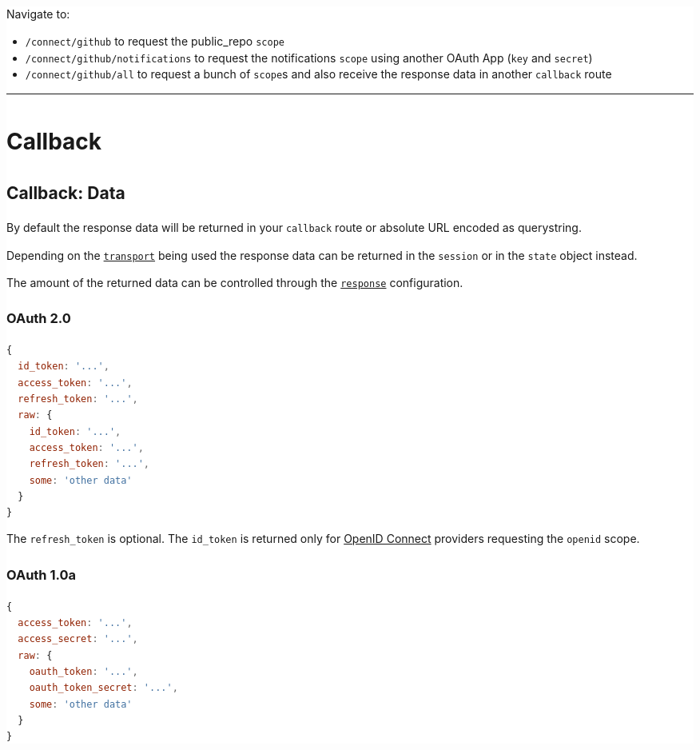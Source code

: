 Navigate to:

- `/connect/github` to request the public_repo `scope`
- `/connect/github/notifications` to request the notifications `scope` using another OAuth App (`key` and `secret`)
- `/connect/github/all` to request a bunch of `scope`s and also receive the response data in another `callback` route

---

# Callback


## Callback: Data

By default the response data will be returned in your `callback` route or absolute URL encoded as querystring.

Depending on the [`transport`](#callback-transport) being used the response data can be returned in the `session` or in the `state` object instead.

The amount of the returned data can be controlled through the [`response`](#callback-response) configuration.

### OAuth 2.0

```js
{
  id_token: '...',
  access_token: '...',
  refresh_token: '...',
  raw: {
    id_token: '...',
    access_token: '...',
    refresh_token: '...',
    some: 'other data'
  }
}
```

The `refresh_token` is optional. The `id_token` is returned only for [OpenID Connect](#connect-openid-connect) providers requesting the `openid` scope.


### OAuth 1.0a

```js
{
  access_token: '...',
  access_secret: '...',
  raw: {
    oauth_token: '...',
    oauth_token_secret: '...',
    some: 'other data'
  }
}
```
